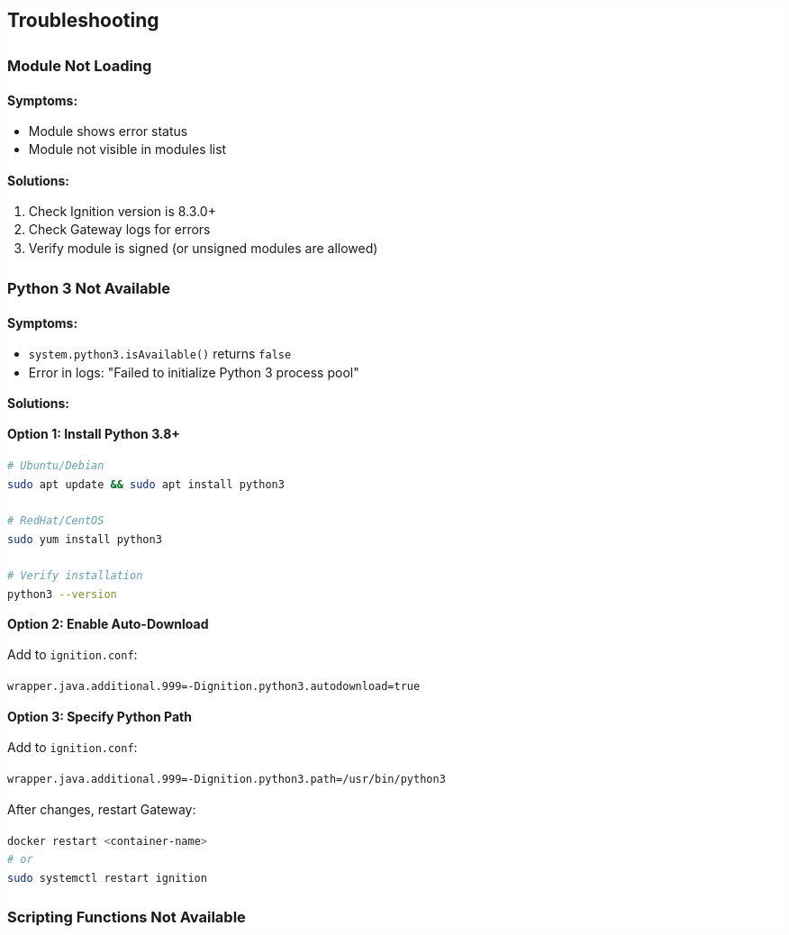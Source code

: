 ## Troubleshooting

### Module Not Loading

**Symptoms:**
- Module shows error status
- Module not visible in modules list

**Solutions:**
1. Check Ignition version is 8.3.0+
2. Check Gateway logs for errors
3. Verify module is signed (or unsigned modules are allowed)

### Python 3 Not Available

**Symptoms:**
- `system.python3.isAvailable()` returns `false`
- Error in logs: "Failed to initialize Python 3 process pool"

**Solutions:**

**Option 1: Install Python 3.8+**
```bash
# Ubuntu/Debian
sudo apt update && sudo apt install python3

# RedHat/CentOS
sudo yum install python3

# Verify installation
python3 --version
```

**Option 2: Enable Auto-Download**

Add to `ignition.conf`:
```
wrapper.java.additional.999=-Dignition.python3.autodownload=true
```

**Option 3: Specify Python Path**

Add to `ignition.conf`:
```
wrapper.java.additional.999=-Dignition.python3.path=/usr/bin/python3
```

After changes, restart Gateway:
```bash
docker restart <container-name>
# or
sudo systemctl restart ignition
```

### Scripting Functions Not Available
